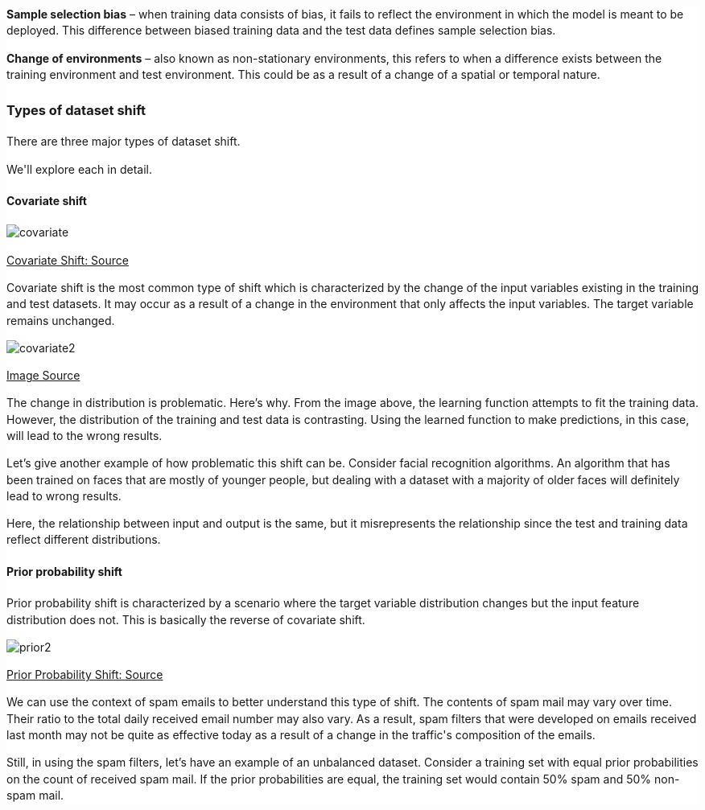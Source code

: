 **Sample selection bias** – when training data consists of bias, it fails to reflect the environment in which the model is meant to be deployed. This difference between biased training data and the test data defines sample selection bias.

**Change of environments** – also known as non-stationary environments, this refers to when a difference exists between the training environment and test environment. This could be as a result of a change of a spatial or temporal nature.

### Types of dataset shift
There are three major types of dataset shift.

We'll explore each in detail.

#### Covariate shift
![covariate](/correcting-data-shift/covariate.png)

[Covariate Shift: Source](http://iwann.ugr.es/2011/pdf/InvitedTalk-FHerrera-IWANN11.pdf)

Covariate shift is the most common type of shift which is characterized by the change of the input variables existing in the training and test datasets. It may occur as a result of a change in the environment that only affects the input variables. The target variable remains unchanged.

![covariate2](/correcting-data-shift/covariate2.png)

[Image Source](http://iwann.ugr.es/2011/pdf/InvitedTalk-FHerrera-IWANN11.pdf)

The change in distribution is problematic. Here’s why. From the image above, the learning function attempts to fit the training data. However, the distribution of the training and test data is contrasting. Using the learned function to make predictions, in this case, will lead to the wrong results.

Let’s give another example of how problematic this shift can be. Consider facial recognition algorithms. An algorithm that has been trained on faces that are mostly of younger people, but dealing with a dataset with a majority of older faces will definitely lead to wrong results.

Here, the relationship between input and output is the same, but it misrepresents the relationship since the test and training data reflect different distributions.

#### Prior probability shift
Prior probability shift is characterized by a scenario where the target variable distribution changes but the input feature distribution does not. This is basically the reverse of covariate shift.

![prior2](/correcting-data-shift/prior2.png)

[Prior Probability Shift: Source](http://www.acad.bg/ebook/ml/The.MIT.Press.Dataset.Shift.in.Machine.Learning.Feb.2009.eBook-DDU.pdf)

We can use the context of spam emails to better understand this type of shift. The contents of spam mail may vary over time. Their ratio to the total daily received email number may also vary. As a result, spam filters that were developed on emails received last month may not be quite as effective today as a result of a change in the traffic's composition of the emails.

Still, in using the spam filters, let’s have an example of an unbalanced dataset. Consider a training set with equal prior probabilities on the count of received spam mail. If the prior probabilities are equal, the training set would contain 50% spam and 50% non-spam mail.
